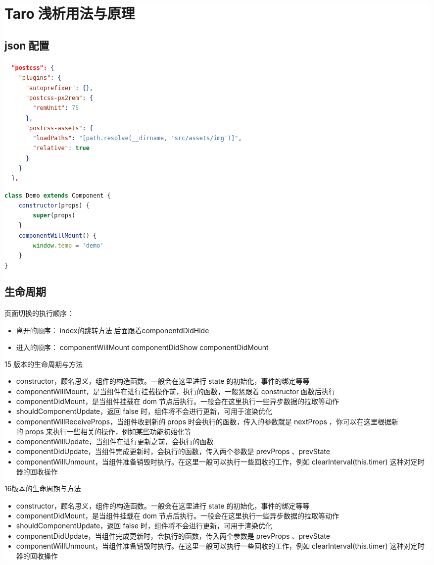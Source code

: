 # Taro 浅析用法与原理

## json 配置

``` json
  "postcss": {
    "plugins": {
      "autoprefixer": {},
      "postcss-px2rem": {
        "remUnit": 75
      },
      "postcss-assets": {
        "loadPaths": "[path.resolve(__dirname, 'src/assets/img')]",
        "relative": true
      }
    }
  },
```

``` js
class Demo extends Component {
    constructor(props) {
        super(props)
    }
    componentWillMount() {
        window.temp = 'demo'
    }
}
```

## 生命周期

页面切换的执行顺序：

* 离开的顺序： index的跳转方法  后面跟着componentdDidHide

* 进入的顺序： componentWillMount  componentDidShow  componentDidMount

15 版本的生命周期与方法

* constructor，顾名思义，组件的构造函数。一般会在这里进行 state 的初始化，事件的绑定等等
* componentWillMount，是当组件在进行挂载操作前，执行的函数，一般紧跟着 constructor 函数后执行
* componentDidMount，是当组件挂载在 dom 节点后执行。一般会在这里执行一些异步数据的拉取等动作
* shouldComponentUpdate，返回 false 时，组件将不会进行更新，可用于渲染优化
* componentWillReceiveProps，当组件收到新的 props 时会执行的函数，传入的参数就是 nextProps ，你可以在这里根据新的 props 来执行一些相关的操作，例如某些功能初始化等
* componentWillUpdate，当组件在进行更新之前，会执行的函数
* componentDidUpdate，当组件完成更新时，会执行的函数，传入两个参数是 prevProps 、prevState
* componentWillUnmount，当组件准备销毁时执行。在这里一般可以执行一些回收的工作，例如 clearInterval(this.timer) 这种对定时器的回收操作

16版本的生命周期与方法

* constructor，顾名思义，组件的构造函数。一般会在这里进行 state 的初始化，事件的绑定等等
* componentDidMount，是当组件挂载在 dom 节点后执行。一般会在这里执行一些异步数据的拉取等动作
* shouldComponentUpdate，返回 false 时，组件将不会进行更新，可用于渲染优化
* componentDidUpdate，当组件完成更新时，会执行的函数，传入两个参数是 prevProps 、prevState
* componentWillUnmount，当组件准备销毁时执行。在这里一般可以执行一些回收的工作，例如 clearInterval(this.timer) 这种对定时器的回收操作
